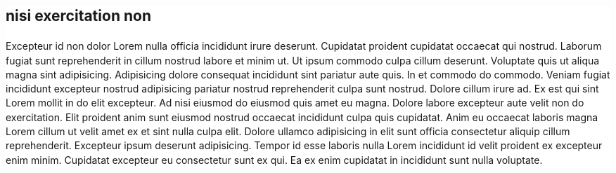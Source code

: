 ## nisi exercitation non

Excepteur id non dolor Lorem nulla officia incididunt irure deserunt. Cupidatat proident cupidatat occaecat qui nostrud. Laborum fugiat sunt reprehenderit in cillum nostrud labore et minim ut. Ut ipsum commodo culpa cillum deserunt. Voluptate quis ut aliqua magna sint adipisicing. Adipisicing dolore consequat incididunt sint pariatur aute quis. In et commodo do commodo.
Veniam fugiat incididunt excepteur nostrud adipisicing pariatur nostrud reprehenderit culpa sunt nostrud. Dolore cillum irure ad. Ex est qui sint Lorem mollit in do elit excepteur. Ad nisi eiusmod do eiusmod quis amet eu magna. Dolore labore excepteur aute velit non do exercitation. Elit proident anim sunt eiusmod nostrud occaecat incididunt culpa quis cupidatat.
Anim eu occaecat laboris magna Lorem cillum ut velit amet ex et sint nulla culpa elit. Dolore ullamco adipisicing in elit sunt officia consectetur aliquip cillum reprehenderit. Excepteur ipsum deserunt adipisicing. Tempor id esse laboris nulla Lorem incididunt id velit proident ex excepteur enim minim. Cupidatat excepteur eu consectetur sunt ex qui. Ea ex enim cupidatat in incididunt sunt nulla voluptate.

